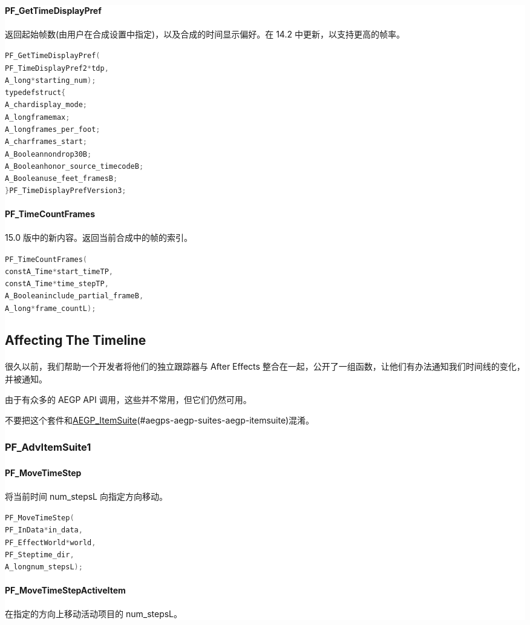 #### PF_GetTimeDisplayPref

返回起始帧数(由用户在合成设置中指定)，以及合成的时间显示偏好。在 14.2 中更新，以支持更高的帧率。

```cpp
PF_GetTimeDisplayPref(
PF_TimeDisplayPref2*tdp,
A_long*starting_num);
typedefstruct{
A_chardisplay_mode;
A_longframemax;
A_longframes_per_foot;
A_charframes_start;
A_Booleannondrop30B;
A_Booleanhonor_source_timecodeB;
A_Booleanuse_feet_framesB;
}PF_TimeDisplayPrefVersion3;
```

#### PF_TimeCountFrames

15.0 版中的新内容。返回当前合成中的帧的索引。

```cpp
PF_TimeCountFrames(
constA_Time*start_timeTP,
constA_Time*time_stepTP,
A_Booleaninclude_partial_frameB,
A_long*frame_countL);
```

## Affecting The Timeline

很久以前，我们帮助一个开发者将他们的独立跟踪器与 After Effects 整合在一起，公开了一组函数，让他们有办法通知我们时间线的变化，并被通知。

由于有众多的 AEGP API 调用，这些并不常用，但它们仍然可用。

不要把这个套件和[AEGP_ItemSuite](../aegps/aegp-suites.html)(#aegps-aegp-suites-aegp-itemsuite)混淆。

### PF_AdvItemSuite1

#### PF_MoveTimeStep

将当前时间 num_stepsL 向指定方向移动。

```cpp
PF_MoveTimeStep(
PF_InData*in_data,
PF_EffectWorld*world,
PF_Steptime_dir,
A_longnum_stepsL);
```

#### PF_MoveTimeStepActiveItem

在指定的方向上移动活动项目的 num_stepsL。
